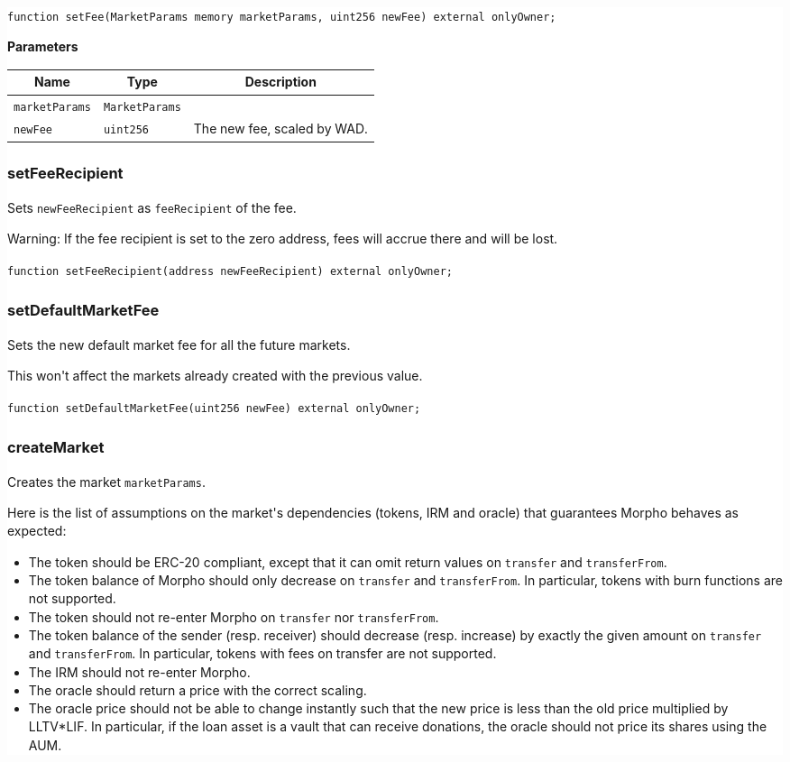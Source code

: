 ```solidity
function setFee(MarketParams memory marketParams, uint256 newFee) external onlyOwner;
```

**Parameters**

| Name           | Type           | Description                 |
| -------------- | -------------- | --------------------------- |
| `marketParams` | `MarketParams` |                             |
| `newFee`       | `uint256`      | The new fee, scaled by WAD. |

### setFeeRecipient

Sets `newFeeRecipient` as `feeRecipient` of the fee.

Warning: If the fee recipient is set to the zero address, fees will accrue there and will be lost.

```solidity
function setFeeRecipient(address newFeeRecipient) external onlyOwner;
```

### setDefaultMarketFee

Sets the new default market fee for all the future markets.

This won't affect the markets already created with the previous value.

```solidity
function setDefaultMarketFee(uint256 newFee) external onlyOwner;
```

### createMarket

Creates the market `marketParams`.

Here is the list of assumptions on the market's dependencies (tokens, IRM and oracle) that guarantees
Morpho behaves as expected:

- The token should be ERC-20 compliant, except that it can omit return values on `transfer` and `transferFrom`.
- The token balance of Morpho should only decrease on `transfer` and `transferFrom`. In particular, tokens with
  burn functions are not supported.
- The token should not re-enter Morpho on `transfer` nor `transferFrom`.
- The token balance of the sender (resp. receiver) should decrease (resp. increase) by exactly the given amount
  on `transfer` and `transferFrom`. In particular, tokens with fees on transfer are not supported.
- The IRM should not re-enter Morpho.
- The oracle should return a price with the correct scaling.
- The oracle price should not be able to change instantly such that the new price is less than the old price
  multiplied by LLTV\*LIF. In particular, if the loan asset is a vault that can receive donations, the oracle
  should not price its shares using the AUM.
